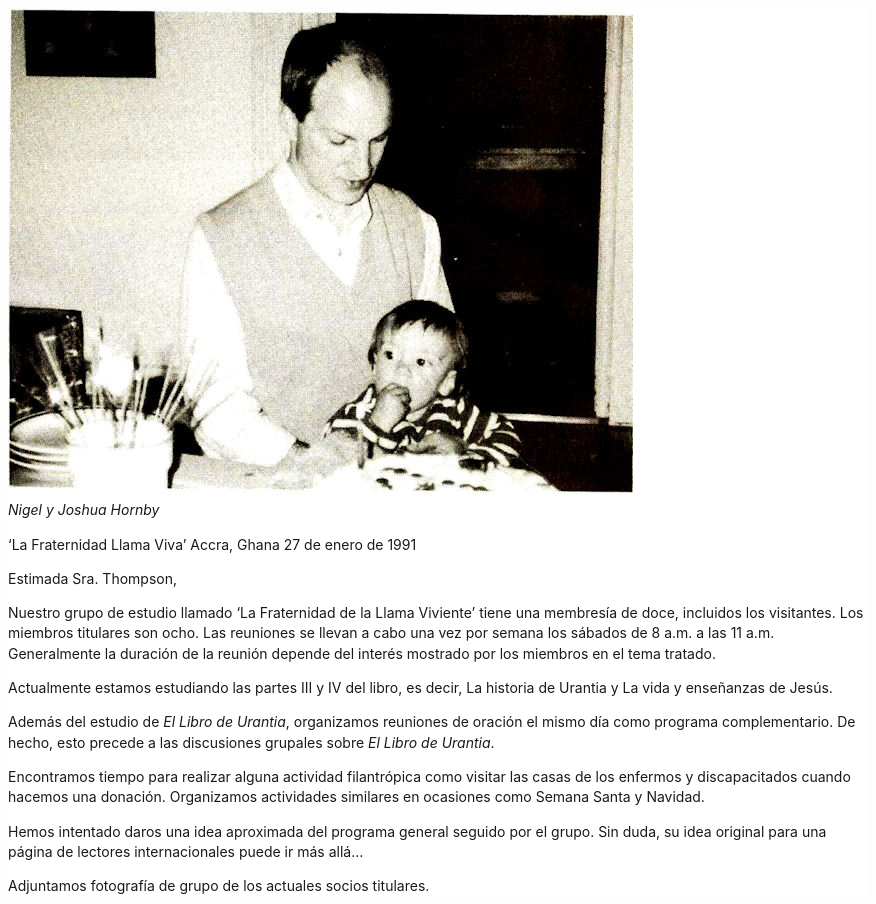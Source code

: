 <img src="/image/article/Study_Group_Herald/Nigel_and_Joshua_Hornby.jpg">
<figcaption><em>Nigel y Joshua Hornby</em></figcaption>
</figure>

‘La Fraternidad Llama Viva’
Accra, Ghana
27 de enero de 1991

Estimada Sra. Thompson,

Nuestro grupo de estudio llamado ‘La Fraternidad de la Llama Viviente’ tiene una membresía de doce, incluidos los visitantes. Los miembros titulares son ocho. Las reuniones se llevan a cabo una vez por semana los sábados de 8 a.m. a las 11 a.m. Generalmente la duración de la reunión depende del interés mostrado por los miembros en el tema tratado.

Actualmente estamos estudiando las partes III y IV del libro, es decir, La historia de Urantia y La vida y enseñanzas de Jesús.

Además del estudio de _El Libro de Urantia_, organizamos reuniones de oración el mismo día como programa complementario. De hecho, esto precede a las discusiones grupales sobre _El Libro de Urantia_.

Encontramos tiempo para realizar alguna actividad filantrópica como visitar las casas de los enfermos y discapacitados cuando hacemos una donación. Organizamos actividades similares en ocasiones como Semana Santa y Navidad.

Hemos intentado daros una idea aproximada del programa general seguido por el grupo. Sin duda, su idea original para una página de lectores internacionales puede ir más allá...

Adjuntamos fotografía de grupo de los actuales socios titulares.
